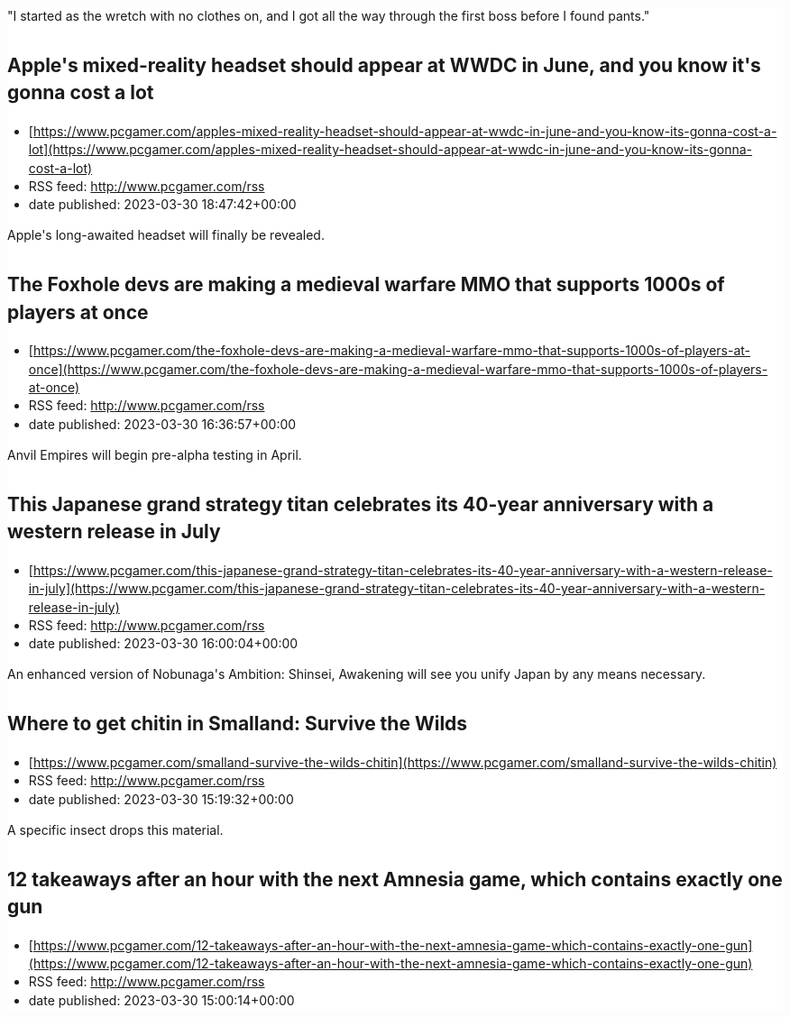 "I started as the wretch with no clothes on, and I got all the way through the first boss before I found pants."

## Apple's mixed-reality headset should appear at WWDC in June, and you know it's gonna cost a lot
 - [https://www.pcgamer.com/apples-mixed-reality-headset-should-appear-at-wwdc-in-june-and-you-know-its-gonna-cost-a-lot](https://www.pcgamer.com/apples-mixed-reality-headset-should-appear-at-wwdc-in-june-and-you-know-its-gonna-cost-a-lot)
 - RSS feed: http://www.pcgamer.com/rss
 - date published: 2023-03-30 18:47:42+00:00

Apple's long-awaited headset will finally be revealed.

## The Foxhole devs are making a medieval warfare MMO that supports 1000s of players at once
 - [https://www.pcgamer.com/the-foxhole-devs-are-making-a-medieval-warfare-mmo-that-supports-1000s-of-players-at-once](https://www.pcgamer.com/the-foxhole-devs-are-making-a-medieval-warfare-mmo-that-supports-1000s-of-players-at-once)
 - RSS feed: http://www.pcgamer.com/rss
 - date published: 2023-03-30 16:36:57+00:00

Anvil Empires will begin pre-alpha testing in April.

## This Japanese grand strategy titan celebrates its 40-year anniversary with a western release in July
 - [https://www.pcgamer.com/this-japanese-grand-strategy-titan-celebrates-its-40-year-anniversary-with-a-western-release-in-july](https://www.pcgamer.com/this-japanese-grand-strategy-titan-celebrates-its-40-year-anniversary-with-a-western-release-in-july)
 - RSS feed: http://www.pcgamer.com/rss
 - date published: 2023-03-30 16:00:04+00:00

An enhanced version of Nobunaga's Ambition: Shinsei, Awakening will see you unify Japan by any means necessary.

## Where to get chitin in Smalland: Survive the Wilds
 - [https://www.pcgamer.com/smalland-survive-the-wilds-chitin](https://www.pcgamer.com/smalland-survive-the-wilds-chitin)
 - RSS feed: http://www.pcgamer.com/rss
 - date published: 2023-03-30 15:19:32+00:00

A specific insect drops this material.

## 12 takeaways after an hour with the next Amnesia game, which contains exactly one gun
 - [https://www.pcgamer.com/12-takeaways-after-an-hour-with-the-next-amnesia-game-which-contains-exactly-one-gun](https://www.pcgamer.com/12-takeaways-after-an-hour-with-the-next-amnesia-game-which-contains-exactly-one-gun)
 - RSS feed: http://www.pcgamer.com/rss
 - date published: 2023-03-30 15:00:14+00:00
